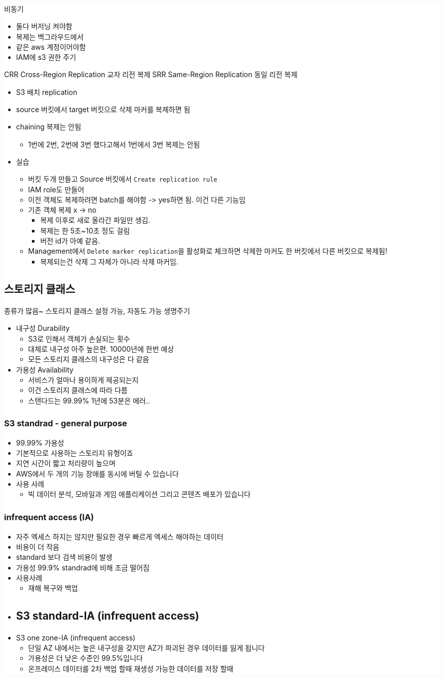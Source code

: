 비동기 

- 둘다 버저닝 켜야함
- 복제는 백그라우드에서
- 같은 aws 계정이어야함
- IAM에 s3 권한 주기


CRR Cross-Region Replication 교차 리전 복제
SRR Same-Region Replication  동일 리전 복제


- S3 배치 replication
- source 버킷에서 target 버킷으로 삭제 마커를 복제하면 됨
- chaining 복제는 안됨
	- 1번에 2번, 2번에 3번 했다고해서 1번에서 3번 복제는 안됨

- 실습
	- 버킷 두개 만들고 Source 버킷에서 `Create replication rule`
	- IAM role도 만들어
	- 이전 객체도 복제하려면 batch를 해야함 -> yes하면 됨. 이건 다른 기능임
	- 기존 객체 복제 x -> no
		- 복제 이후로 새로 올라간 파일만 생김.
		- 복제는 한 5초~10초 정도 걸림
		- 버전 id가 아예 같음. 
	- Management에서 `Delete marker replication`을 활성화로 체크하면 삭제한 마커도 한 버킷에서 다른 버킷으로 복제됨!
		- 복제되는건 삭제 그 자체가 아니라 삭제 마커임.
## 스토리지 클래스


종류가 많음~
스토리지 클래스 설정 가능, 자동도 가능 생명주기


- 내구성 Durability
	- S3로 인해서 객체가 손실되는 횟수
	- 대체로 내구성 아주 높은편. 10000년에 한번 예상
	- 모든 스토리지 클래스의 내구성은 다 같음
- 가용성 Availability
	- 서비스가 얼마나 용이하게 제공되는지
	- 이건 스토리지 클래스에 따라 다름
	- 스탠다드는 99.99% 1년에 53분은 에러..



### S3 standrad - general purpose
- 99.99% 가용성
- 기본적으로 사용하는 스토리지 유형이죠
- 지연 시간이 짧고 처리량이 높으며
- AWS에서 두 개의 기능 장애를 동시에 버틸 수 있습니다
- 사용 사례
	- 빅 데이터 분석, 모바일과 게임 애플리케이션 그리고 콘텐츠 배포가 있습니다

### infrequent access (IA)
- 자주 엑세스 하지는 않지만 필요한 경우 빠르게 엑세스 해야하는 데이터 
- 비용이 더 작음
- standard 보다 검색 비용이 발생
- 가용성 99.9% standrad에 비해 조금 떨어짐 
- 사용사례
	- 재해 복구와 백업
- S3 standard-IA (infrequent access)
	- 
- S3 one zone-IA  (infrequent access)
	- 단일 AZ 내에서는 높은 내구성을 갖지만 AZ가 파괴된 경우 데이터를 잃게 됩니다 
	- 가용성은 더 낮은 수준인 99.5%입니다
	- 온프레미스 데이터를 2차 백업 할때 재생성 가능한 데이터를 저장 할때
